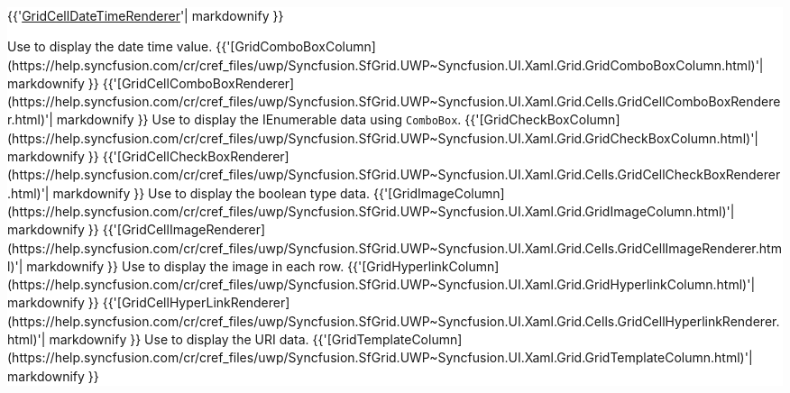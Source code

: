 {{'[GridCellDateTimeRenderer](https://help.syncfusion.com/cr/cref_files/uwp/Syncfusion.SfGrid.UWP~Syncfusion.UI.Xaml.Grid.Cells.GridCellDateTimeRenderer.html)'| markdownify }}
</td>
<td>
Use to display the date time value.
</td>
</tr>
<tr>
<td>
{{'[GridComboBoxColumn](https://help.syncfusion.com/cr/cref_files/uwp/Syncfusion.SfGrid.UWP~Syncfusion.UI.Xaml.Grid.GridComboBoxColumn.html)'| markdownify }}
</td>
<td>
{{'[GridCellComboBoxRenderer](https://help.syncfusion.com/cr/cref_files/uwp/Syncfusion.SfGrid.UWP~Syncfusion.UI.Xaml.Grid.Cells.GridCellComboBoxRenderer.html)'| markdownify }}
</td>
<td>
Use to display the IEnumerable data using <code>ComboBox</code>.
</td>
</tr>
<tr>
<td>
{{'[GridCheckBoxColumn](https://help.syncfusion.com/cr/cref_files/uwp/Syncfusion.SfGrid.UWP~Syncfusion.UI.Xaml.Grid.GridCheckBoxColumn.html)'| markdownify }}
</td>
<td>
{{'[GridCellCheckBoxRenderer](https://help.syncfusion.com/cr/cref_files/uwp/Syncfusion.SfGrid.UWP~Syncfusion.UI.Xaml.Grid.Cells.GridCellCheckBoxRenderer.html)'| markdownify }}
</td>
<td>
Use to display the boolean type data.
</td>
</tr>
<tr>
<td>
{{'[GridImageColumn](https://help.syncfusion.com/cr/cref_files/uwp/Syncfusion.SfGrid.UWP~Syncfusion.UI.Xaml.Grid.GridImageColumn.html)'| markdownify }}
</td>
<td>
{{'[GridCellImageRenderer](https://help.syncfusion.com/cr/cref_files/uwp/Syncfusion.SfGrid.UWP~Syncfusion.UI.Xaml.Grid.Cells.GridCellImageRenderer.html)'| markdownify }}
</td>
<td>
Use to display the image in each row.
</td>
</tr>
<tr>
<td>
{{'[GridHyperlinkColumn](https://help.syncfusion.com/cr/cref_files/uwp/Syncfusion.SfGrid.UWP~Syncfusion.UI.Xaml.Grid.GridHyperlinkColumn.html)'| markdownify }}
</td>
<td>
{{'[GridCellHyperLinkRenderer](https://help.syncfusion.com/cr/cref_files/uwp/Syncfusion.SfGrid.UWP~Syncfusion.UI.Xaml.Grid.Cells.GridCellHyperlinkRenderer.html)'| markdownify }}
</td>
<td>
Use to display the URI data.
</td>
</tr>
<tr>
<td>
{{'[GridTemplateColumn](https://help.syncfusion.com/cr/cref_files/uwp/Syncfusion.SfGrid.UWP~Syncfusion.UI.Xaml.Grid.GridTemplateColumn.html)'| markdownify }}
</td>